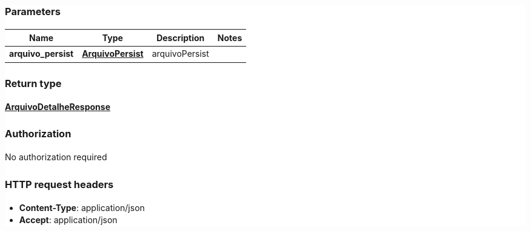 ### Parameters

Name | Type | Description  | Notes
------------- | ------------- | ------------- | -------------
 **arquivo_persist** | [**ArquivoPersist**](ArquivoPersist.md)| arquivoPersist | 


### Return type

[**ArquivoDetalheResponse**](ArquivoDetalheResponse.md)

### Authorization

No authorization required

### HTTP request headers

 - **Content-Type**: application/json
 - **Accept**: application/json






